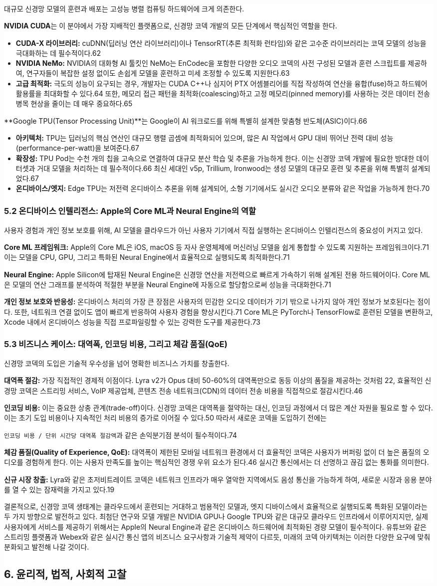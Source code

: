 대규모 신경망 모델의 훈련과 배포는 고성능 병렬 컴퓨팅 하드웨어에 크게 의존한다.

**NVIDIA CUDA**는 이 분야에서 가장 지배적인 플랫폼으로, 신경망 코덱 개발의 모든 단계에서 핵심적인 역할을 한다.

- **CUDA-X 라이브러리:** cuDNN(딥러닝 연산 라이브러리)이나 TensorRT(추론 최적화 런타임)와 같은 고수준 라이브러리는 코덱 모델의 성능을 극대화하는 데 필수적이다.62
- **NVIDIA NeMo:** NVIDIA의 대화형 AI 툴킷인 NeMo는 EnCodec을 포함한 다양한 오디오 코덱의 사전 구성된 모델과 훈련 스크립트를 제공하여, 연구자들이 복잡한 설정 없이도 손쉽게 모델을 훈련하고 미세 조정할 수 있도록 지원한다.63
- **고급 최적화:** 극도의 성능이 요구되는 경우, 개발자는 CUDA C++나 심지어 PTX 어셈블리어를 직접 작성하여 연산을 융합(fuse)하고 하드웨어 활용률을 최대화할 수 있다.64 또한, 메모리 접근 패턴을 최적화(coalescing)하고 고정 메모리(pinned memory)를 사용하는 것은 데이터 전송 병목 현상을 줄이는 데 매우 중요하다.65

**Google TPU(Tensor Processing Unit)**는 Google이 AI 워크로드를 위해 특별히 설계한 맞춤형 반도체(ASIC)이다.66

- **아키텍처:** TPU는 딥러닝의 핵심 연산인 대규모 행렬 곱셈에 최적화되어 있으며, 많은 AI 작업에서 GPU 대비 뛰어난 전력 대비 성능(performance-per-watt)을 보여준다.67
- **확장성:** TPU Pod는 수천 개의 칩을 고속으로 연결하여 대규모 분산 학습 및 추론을 가능하게 한다. 이는 신경망 코덱 개발에 필요한 방대한 데이터셋과 거대 모델을 처리하는 데 필수적이다.66 최신 세대인 v5p, Trillium, Ironwood는 생성 모델의 대규모 훈련 및 추론을 위해 특별히 설계되었다.67
- **온디바이스/엣지:** Edge TPU는 저전력 온디바이스 추론을 위해 설계되어, 소형 기기에서도 실시간 오디오 분류와 같은 작업을 가능하게 한다.70

### 5.2  온디바이스 인텔리전스: Apple의 Core ML과 Neural Engine의 역할

사용자 경험과 개인 정보 보호를 위해, AI 모델을 클라우드가 아닌 사용자 기기에서 직접 실행하는 온디바이스 인텔리전스의 중요성이 커지고 있다.

**Core ML 프레임워크:** Apple의 Core ML은 iOS, macOS 등 자사 운영체제에 머신러닝 모델을 쉽게 통합할 수 있도록 지원하는 프레임워크이다.71 이는 모델을 CPU, GPU, 그리고 특화된 Neural Engine에서 효율적으로 실행되도록 최적화한다.71

**Neural Engine:** Apple Silicon에 탑재된 Neural Engine은 신경망 연산을 저전력으로 빠르게 가속하기 위해 설계된 전용 하드웨어이다. Core ML은 모델의 연산 그래프를 분석하여 적절한 부분을 Neural Engine에 자동으로 할당함으로써 성능을 극대화한다.71

**개인 정보 보호와 반응성:** 온디바이스 처리의 가장 큰 장점은 사용자의 민감한 오디오 데이터가 기기 밖으로 나가지 않아 개인 정보가 보호된다는 점이다. 또한, 네트워크 연결 없이도 앱이 빠르게 반응하여 사용자 경험을 향상시킨다.71 Core ML은 PyTorch나 TensorFlow로 훈련된 모델을 변환하고, Xcode 내에서 온디바이스 성능을 직접 프로파일링할 수 있는 강력한 도구를 제공한다.73

### 5.3  비즈니스 케이스: 대역폭, 인코딩 비용, 그리고 체감 품질(QoE)

신경망 코덱의 도입은 기술적 우수성을 넘어 명확한 비즈니스 가치를 창출한다.

**대역폭 절감:** 가장 직접적인 경제적 이점이다. Lyra v2가 Opus 대비 50-60%의 대역폭만으로 동등 이상의 품질을 제공하는 것처럼 22, 효율적인 신경망 코덱은 스트리밍 서비스, VoIP 제공업체, 콘텐츠 전송 네트워크(CDN)의 데이터 전송 비용을 직접적으로 절감시킨다.46

**인코딩 비용:** 이는 중요한 상충 관계(trade-off)이다. 신경망 코덱은 대역폭을 절약하는 대신, 인코딩 과정에서 더 많은 계산 자원을 필요로 할 수 있다. 이는 초기 도입 비용이나 지속적인 처리 비용의 증가로 이어질 수 있다.50 따라서 새로운 코덱을 도입하기 전에는 

`인코딩 비용 / 단위 시간당 대역폭 절감액`과 같은 손익분기점 분석이 필수적이다.74

**체감 품질(Quality of Experience, QoE):** 대역폭이 제한된 모바일 네트워크 환경에서 더 효율적인 코덱은 사용자가 버퍼링 없이 더 높은 품질의 오디오를 경험하게 한다. 이는 사용자 만족도를 높이는 핵심적인 경쟁 우위 요소가 된다.46 실시간 통신에서는 더 선명하고 끊김 없는 통화를 의미한다.

**신규 시장 창출:** Lyra와 같은 초저비트레이트 코덱은 네트워크 인프라가 매우 열악한 지역에서도 음성 통신을 가능하게 하여, 새로운 시장과 응용 분야를 열 수 있는 잠재력을 가지고 있다.19

결론적으로, 신경망 코덱 생태계는 클라우드에서 훈련되는 거대하고 범용적인 모델과, 엣지 디바이스에서 효율적으로 실행되도록 특화된 모델이라는 두 가지 방향으로 발전하고 있다. 최첨단 연구와 모델 개발은 NVIDIA GPU나 Google TPU와 같은 대규모 클라우드 인프라에서 이루어지지만, 실제 사용자에게 서비스를 제공하기 위해서는 Apple의 Neural Engine과 같은 온디바이스 하드웨어에 최적화된 경량 모델이 필수적이다. 유튜브와 같은 스트리밍 플랫폼과 Webex와 같은 실시간 통신 앱의 비즈니스 요구사항과 기술적 제약이 다르듯, 미래의 코덱 아키텍처는 이러한 다양한 요구에 맞춰 분화되고 발전해 나갈 것이다.

## 6.  윤리적, 법적, 사회적 고찰
